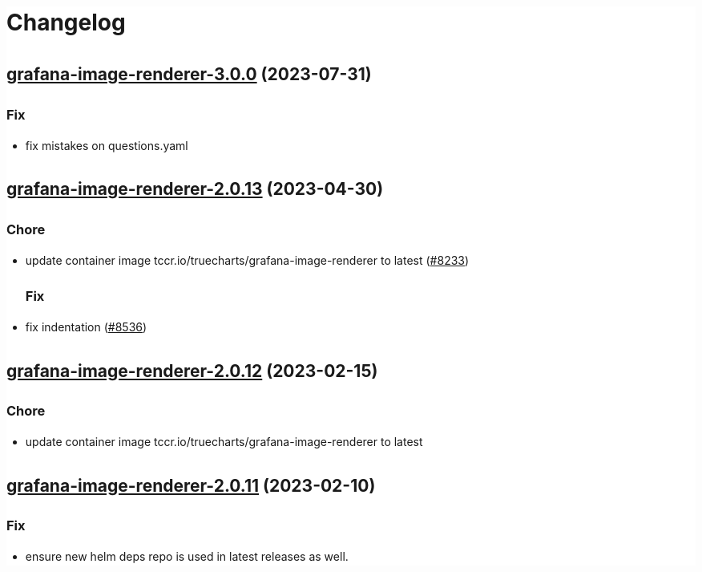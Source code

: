 # Changelog









## [grafana-image-renderer-3.0.0](https://github.com/truecharts/charts/compare/grafana-image-renderer-2.0.13...grafana-image-renderer-3.0.0) (2023-07-31)

### Fix

- fix mistakes on questions.yaml
  
  


## [grafana-image-renderer-2.0.13](https://github.com/truecharts/charts/compare/grafana-image-renderer-2.0.12...grafana-image-renderer-2.0.13) (2023-04-30)

### Chore

- update container image tccr.io/truecharts/grafana-image-renderer to latest ([#8233](https://github.com/truecharts/charts/issues/8233))
  
  ### Fix

- fix indentation ([#8536](https://github.com/truecharts/charts/issues/8536))
  
  


## [grafana-image-renderer-2.0.12](https://github.com/truecharts/charts/compare/grafana-image-renderer-2.0.11...grafana-image-renderer-2.0.12) (2023-02-15)

### Chore

- update container image tccr.io/truecharts/grafana-image-renderer to latest
  
  


## [grafana-image-renderer-2.0.11](https://github.com/truecharts/charts/compare/grafana-image-renderer-2.0.10...grafana-image-renderer-2.0.11) (2023-02-10)

### Fix

- ensure new helm deps repo is used in latest releases as well.
  